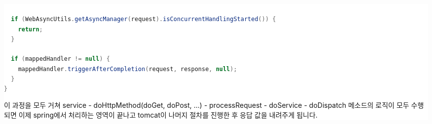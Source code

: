 ```java
  
  if (WebAsyncUtils.getAsyncManager(request).isConcurrentHandlingStarted()) {
    return;
  }
  
  if (mappedHandler != null) {
    mappedHandler.triggerAfterCompletion(request, response, null);
  }
}
```

이 과정을 모두 거쳐 service - doHttpMethod(doGet, doPost, ...) - processRequest - doService - doDispatch 메소드의 로직이 모두 수행되면 이제 spring에서 처리하는 영역이 끝나고 tomcat이 나머지 절차를 진행한 후 응답 값을 내려주게 됩니다.
